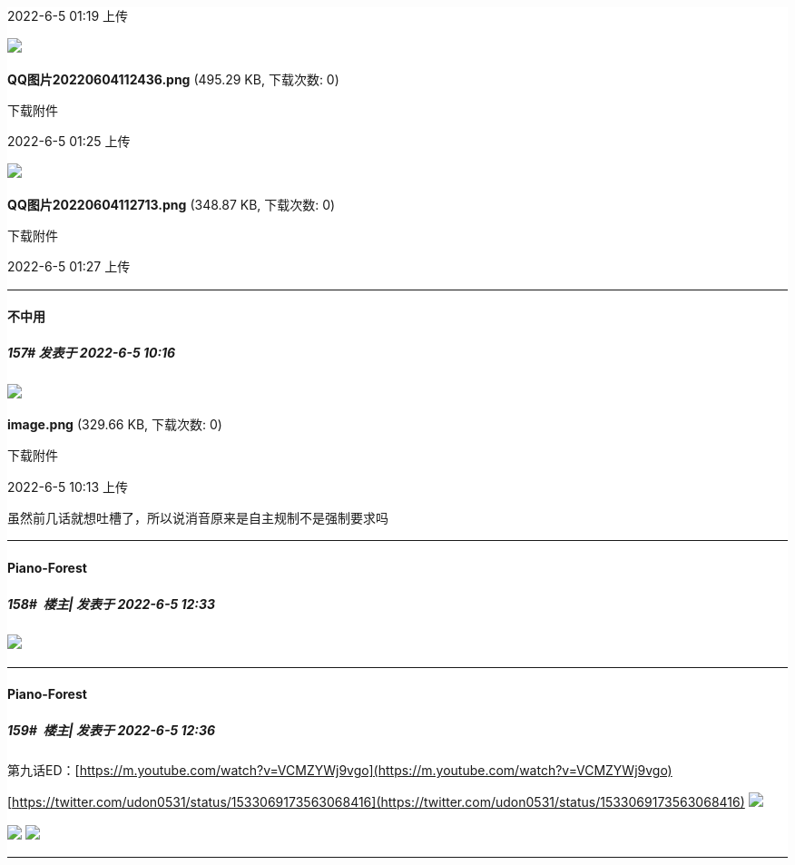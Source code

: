 2022-6-5 01:19 上传

<img src="https://img.saraba1st.com/forum/202206/05/012557z660ar0i6z01q1bb.png" referrerpolicy="no-referrer">

<strong>QQ图片20220604112436.png</strong> (495.29 KB, 下载次数: 0)

下载附件

2022-6-5 01:25 上传

<img src="https://img.saraba1st.com/forum/202206/05/012759c64mdd7lmnzpl6ax.png" referrerpolicy="no-referrer">

<strong>QQ图片20220604112713.png</strong> (348.87 KB, 下载次数: 0)

下载附件

2022-6-5 01:27 上传

*****

####  不中用  
##### 157#       发表于 2022-6-5 10:16

<img src="https://img.saraba1st.com/forum/202206/05/101315mw5nk0z0pgfwhzvw.png" referrerpolicy="no-referrer">

<strong>image.png</strong> (329.66 KB, 下载次数: 0)

下载附件

2022-6-5 10:13 上传

虽然前几话就想吐槽了，所以说消音原来是自主规制不是强制要求吗

*****

####  Piano-Forest  
##### 158#         楼主| 发表于 2022-6-5 12:33

<img src="https://p.sda1.dev/6/e3713f97abed2086678e07a5213a06c3/20220605_122707.jpg" referrerpolicy="no-referrer">

*****

####  Piano-Forest  
##### 159#         楼主| 发表于 2022-6-5 12:36

第九话ED：[https://m.youtube.com/watch?v=VCMZYWj9vgo](https://m.youtube.com/watch?v=VCMZYWj9vgo)

[https://twitter.com/udon0531/status/1533069173563068416](https://twitter.com/udon0531/status/1533069173563068416)
<img src="https://p.sda1.dev/6/6dc391a5de1d55ddcc7ef104e00fd124/20220605_123526.jpg" referrerpolicy="no-referrer">

<img src="https://p.sda1.dev/6/753bc366f0963b4daf01ae670fb5ebee/20220605_123515.jpg" referrerpolicy="no-referrer">
<img src="https://p.sda1.dev/6/9181ee0992e7cf75a55c6eb0d0756135/20220605_123522.jpg" referrerpolicy="no-referrer">

*****

